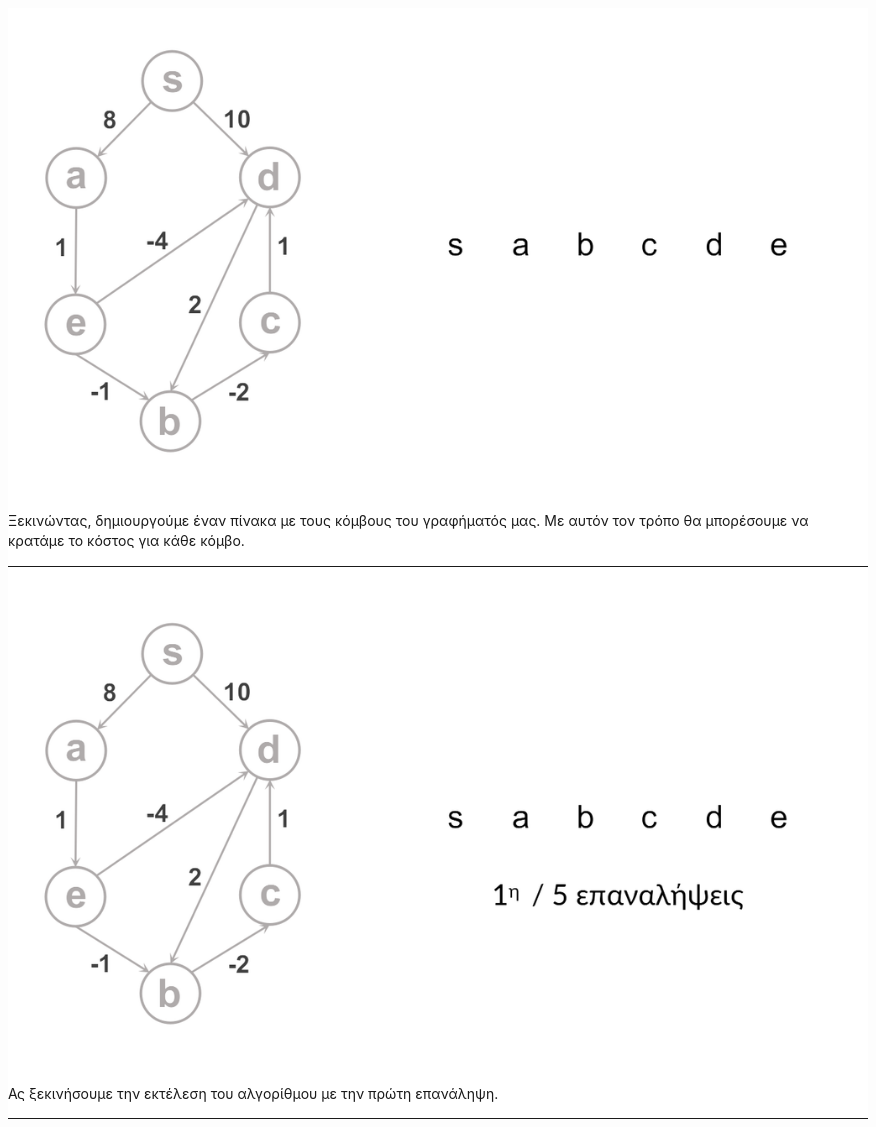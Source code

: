   <img src="./img/Slide5.png">
  <br/>
  <p>Ξεκινώντας, δημιουργούμε έναν πίνακα με τους κόμβους του γραφήματός μας. Με αυτόν τον τρόπο θα μπορέσουμε να κρατάμε το κόστος για κάθε κόμβο.</p>
  <hr />

  <img src="./img/Slide6.png">
  <br/>
  <p>Ας ξεκινήσουμε την εκτέλεση του αλγορίθμου με την πρώτη επανάληψη.</p>
  <hr />
